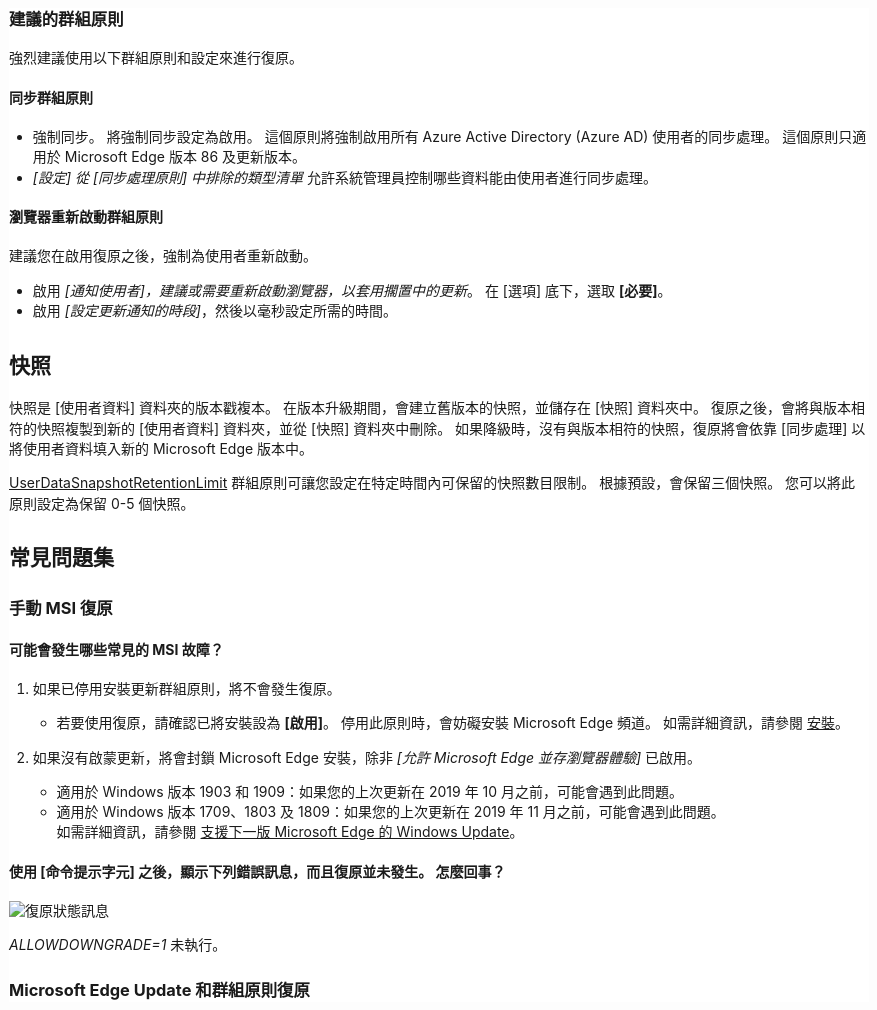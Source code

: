 ### <a name="recommended-group-policies"></a>建議的群組原則

強烈建議使用以下群組原則和設定來進行復原。

#### <a name="sync-group-policies"></a>同步群組原則

- 強制同步。 將強制同步設定為啟用。 這個原則將強制啟用所有 Azure Active Directory (Azure AD) 使用者的同步處理。 這個原則只適用於 Microsoft Edge 版本 86 及更新版本。
- *[設定] 從 [同步處理原則] 中排除的類型清單* 允許系統管理員控制哪些資料能由使用者進行同步處理。

#### <a name="browser-restart-group-policies"></a>瀏覽器重新啟動群組原則

建議您在啟用復原之後，強制為使用者重新啟動。

- 啟用 *[通知使用者]，建議或需要重新啟動瀏覽器，以套用擱置中的更新*。 在 [選項] 底下，選取 **[必要]**。
- 啟用 *[設定更新通知的時段]*，然後以毫秒設定所需的時間。

## <a name="snapshot"></a>快照

快照是 [使用者資料] 資料夾的版本戳複本。 在版本升級期間，會建立舊版本的快照，並儲存在 [快照] 資料夾中。 復原之後，會將與版本相符的快照複製到新的 [使用者資料] 資料夾，並從 [快照] 資料夾中刪除。 如果降級時，沒有與版本相符的快照，復原將會依靠 [同步處理] 以將使用者資料填入新的 Microsoft Edge 版本中。

[UserDataSnapshotRetentionLimit](./microsoft-edge-policies.md#userdatasnapshotretentionlimit) 群組原則可讓您設定在特定時間內可保留的快照數目限制。 根據預設，會保留三個快照。 您可以將此原則設定為保留 0-5 個快照。

## <a name="frequently-asked-questions"></a>常見問題集

### <a name="manual-msi-rollback"></a>手動 MSI 復原

#### <a name="what-generic-msi-failures-that-can-happen"></a>可能會發生哪些常見的 MSI 故障？

1. 如果已停用安裝更新群組原則，將不會發生復原。

   - 若要使用復原，請確認已將安裝設為 **[啟用]**。 停用此原則時，會妨礙安裝 Microsoft Edge 頻道。 如需詳細資訊，請參閱 [安裝](./microsoft-edge-update-policies.md#install)。

2. 如果沒有啟蒙更新，將會封鎖 Microsoft Edge 安裝，除非 *[允許 Microsoft Edge 並存瀏覽器體驗]* 已啟用。

   - 適用於 Windows 版本 1903 和 1909：如果您的上次更新在 2019 年 10 月之前，可能會遇到此問題。
   - 適用於 Windows 版本 1709、1803 及 1809：如果您的上次更新在 2019 年 11 月之前，可能會遇到此問題。<br>
如需詳細資訊，請參閱 [支援下一版 Microsoft Edge 的 Windows Update](./microsoft-edge-sysupdate-windows-updates.md)。

#### <a name="the-following-error-message-was-shown-after-using-the-command-prompt-and-rollback-didnt-occur-whats-wrong"></a>使用 [命令提示字元] 之後，顯示下列錯誤訊息，而且復原並未發生。 怎麼回事？

![復原狀態訊息](./media/edge-learnmore-rollback/edge-rollback-cmd-flag-error.png)

*ALLOWDOWNGRADE=1* 未執行。

### <a name="microsoft-edge-update-and-group-policy-rollback"></a>Microsoft Edge Update 和群組原則復原
